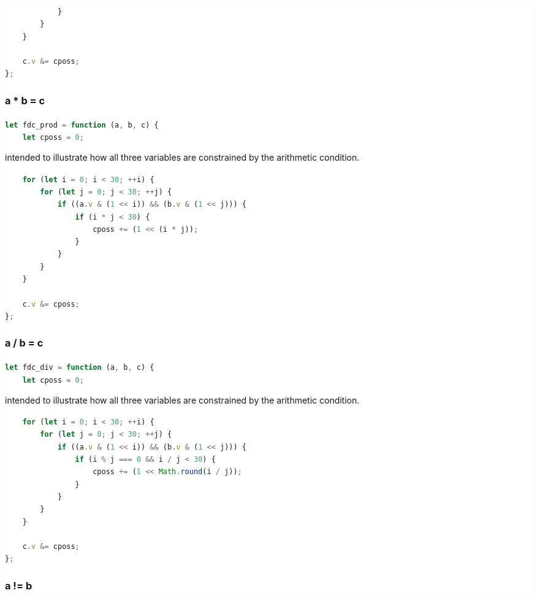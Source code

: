 ```js
            }
        }
    }

    c.v &= cposs;
};

```
### a * b = c

```js
let fdc_prod = function (a, b, c) {
    let cposs = 0;

```
intended to illustrate how all three variables are
constrained by the arithmetic condition.
```js
    for (let i = 0; i < 30; ++i) {
        for (let j = 0; j < 30; ++j) {
            if ((a.v & (1 << i)) && (b.v & (1 << j))) {
                if (i * j < 30) {
                    cposs += (1 << (i * j));
                }
            }
        }
    }

    c.v &= cposs;
};

```
### a / b = c

```js
let fdc_div = function (a, b, c) {
    let cposs = 0;

```
intended to illustrate how all three variables are
constrained by the arithmetic condition.
```js
    for (let i = 0; i < 30; ++i) {
        for (let j = 0; j < 30; ++j) {
            if ((a.v & (1 << i)) && (b.v & (1 << j))) {
                if (i % j === 0 && i / j < 30) {
                    cposs += (1 << Math.round(i / j));
                }
            }
        }
    }

    c.v &= cposs;
};

```
### a != b
